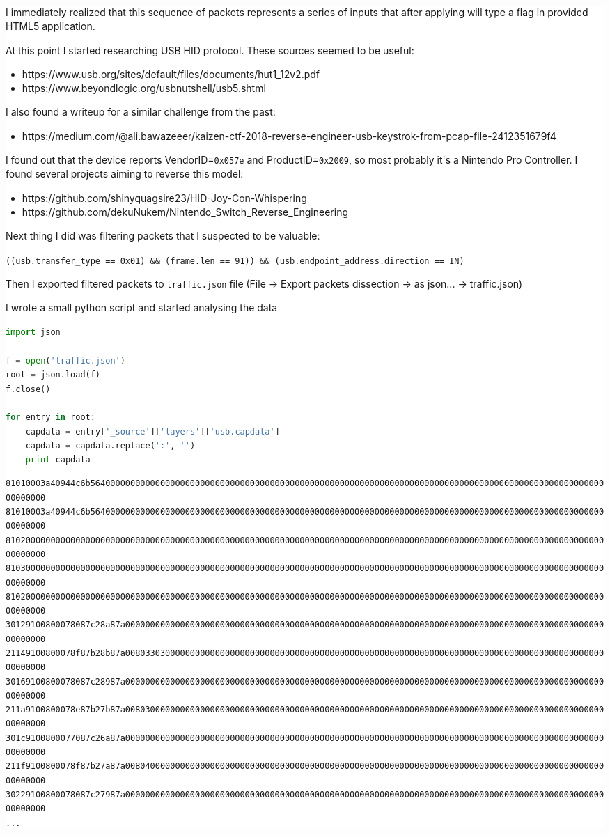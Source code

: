 I immediately realized that this sequence of packets represents a series of inputs that after applying
will type a flag in provided HTML5 application.
    
At this point I started researching USB HID protocol. These sources seemed to be useful:
- https://www.usb.org/sites/default/files/documents/hut1_12v2.pdf
- https://www.beyondlogic.org/usbnutshell/usb5.shtml

I also found a writeup for a similar challenge from the past:
- https://medium.com/@ali.bawazeeer/kaizen-ctf-2018-reverse-engineer-usb-keystrok-from-pcap-file-2412351679f4
 
I found out that the device reports VendorID=`0x057e` and ProductID=`0x2009`, 
so most probably it's a Nintendo Pro Controller. I found several projects aiming to reverse this model:
- https://github.com/shinyquagsire23/HID-Joy-Con-Whispering
- https://github.com/dekuNukem/Nintendo_Switch_Reverse_Engineering
   
Next thing I did was filtering packets that I suspected to be valuable:
```
((usb.transfer_type == 0x01) && (frame.len == 91)) && (usb.endpoint_address.direction == IN)
```
Then I exported filtered packets to `traffic.json` file (File -> Export packets dissection -> as json... -> traffic.json)
   
I wrote a small python script and started analysing the data
```python
import json

f = open('traffic.json')
root = json.load(f)
f.close()

for entry in root:
    capdata = entry['_source']['layers']['usb.capdata']
    capdata = capdata.replace(':', '')
    print capdata
```
```
81010003a40944c6b564000000000000000000000000000000000000000000000000000000000000000000000000000000000000000000000000000000000000
81010003a40944c6b564000000000000000000000000000000000000000000000000000000000000000000000000000000000000000000000000000000000000
81020000000000000000000000000000000000000000000000000000000000000000000000000000000000000000000000000000000000000000000000000000
81030000000000000000000000000000000000000000000000000000000000000000000000000000000000000000000000000000000000000000000000000000
81020000000000000000000000000000000000000000000000000000000000000000000000000000000000000000000000000000000000000000000000000000
30129100800078087c28a87a00000000000000000000000000000000000000000000000000000000000000000000000000000000000000000000000000000000
21149100800078f87b28b87a00803303000000000000000000000000000000000000000000000000000000000000000000000000000000000000000000000000
30169100800078087c28987a00000000000000000000000000000000000000000000000000000000000000000000000000000000000000000000000000000000
211a9100800078e87b27b87a00803000000000000000000000000000000000000000000000000000000000000000000000000000000000000000000000000000
301c9100800077087c26a87a00000000000000000000000000000000000000000000000000000000000000000000000000000000000000000000000000000000
211f9100800078f87b27a87a00804000000000000000000000000000000000000000000000000000000000000000000000000000000000000000000000000000
30229100800078087c27987a00000000000000000000000000000000000000000000000000000000000000000000000000000000000000000000000000000000
...
```
